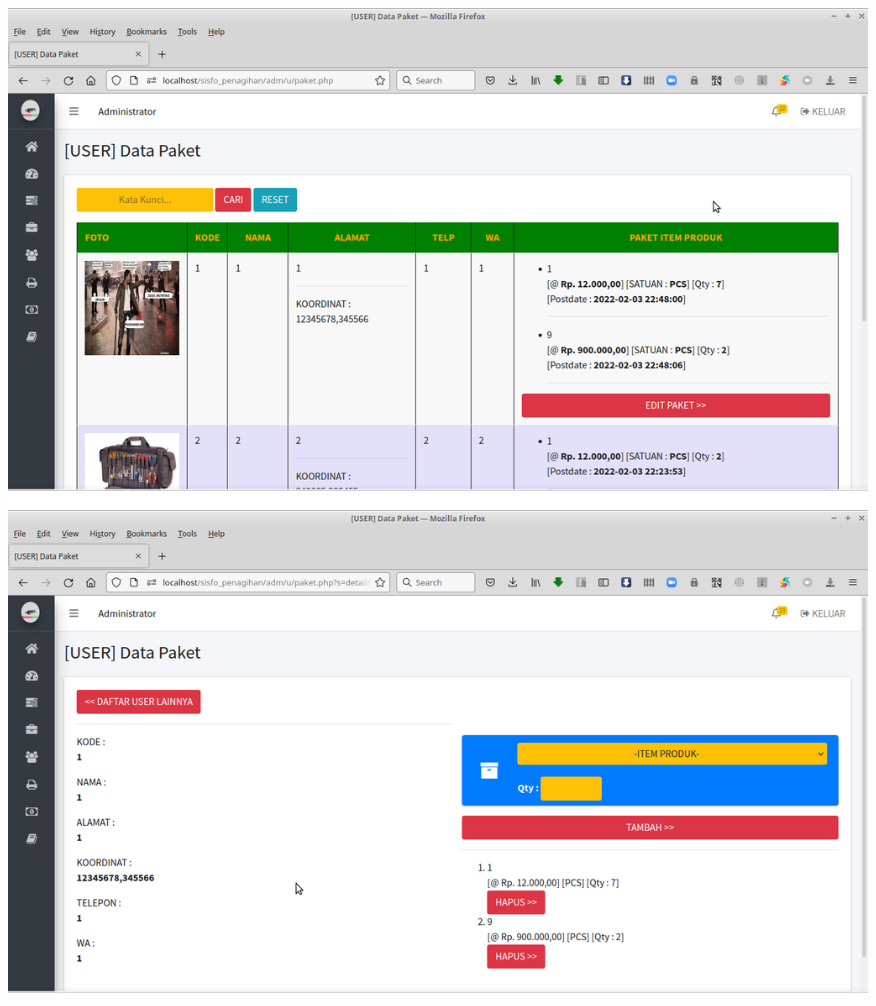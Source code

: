 

<p>
<img src="tmp_tampilan/image7.png" width="100%"> 
</p>




<p>
<img src="tmp_tampilan/image8.png" width="100%"> 
</p>
